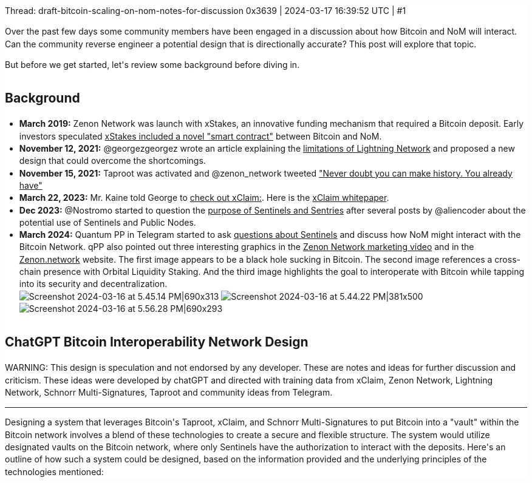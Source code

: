Thread: draft-bitcoin-scaling-on-nom-notes-for-discussion
0x3639 | 2024-03-17 16:39:52 UTC | #1

Over the past few days some community members have been engaged in a discussion about how Bitcoin and NoM will interact. Can the community reverse engineer a potential design that is directionally accurate? This post will explore that topic.  

But before we get started, let's review some background before diving in.

## Background
- **March 2019:** Zenon Network was launch with xStakes, an innovative funding mechanism that required a Bitcoin deposit.  Early investors speculated [xStakes included a novel "smart contract"](https://medium.com/@shaimo/the-zenon-enigma-782f8b293bd6) between Bitcoin and NoM.
- **November 12, 2021:** @georgezgeorgez wrote an article explaining the [limitations of Lightning Network](https://medium.com/@georgezgeorgez/a-message-to-humans-an-aliens-guide-to-lightning-network-watchtower-limitations-and-beyond-96138967fa9b) and proposed a new design that could overcome the shortcomings. 
- **November 15, 2021:** Taproot was activated and @zenon_network tweeted ["Never doubt you can make history. You already have"](https://twitter.com/Zenon_Network/status/1460240120309760010?t=k58m11sk6kqykJKh1dbaLQ)
- **March 22, 2023:** Mr. Kaine told George to [check out xClaim:](https://t.me/zenonnetwork/274875).  Here is the [xClaim whitepaper](https://eprint.iacr.org/2018/643.pdf).
- **Dec 2023:** @Nostromo started to question the [purpose of Sentinels and Sentries](https://forum.hypercore.one/t/network-of-momentum-phase-1/253/11?u=0x3639) after several posts by @aliencoder about the potential use of Sentinels and Public Nodes.  
- **March 2024:** Quantum PP in Telegram started to ask [questions about Sentinels](https://t.me/zenonnetwork/354359) and discuss how NoM might interact with the Bitcoin Network. qPP also pointed out three interesting graphics in the [Zenon Network marketing video](https://www.youtube.com/watch?v=UqAequz4mgk) and in the [Zenon.network](https://zenon.network) website. The first image appears to be a black hole sucking in Bitcoin.  The second image references a cross-chain presence with Orbital Liquidity Staking.  And the third image highlights the goal to interoperate with Bitcoin while tapping into its security and decentralization.    
![Screenshot 2024-03-16 at 5.45.14 PM|690x313](upload://8LNDeKSx9kZj8DRyzshwKEac1CZ.jpeg)
![Screenshot 2024-03-16 at 5.44.22 PM|381x500](upload://pDXT8jA7ADZMqXJBApOr5GHXt0d.jpeg)
![Screenshot 2024-03-16 at 5.56.28 PM|690x293](upload://lQxu5MViExBZQIEPjLZVvQCY0Mz.jpeg)


## ChatGPT Bitcoin Interoperability Network Design

WARNING:  This design is speculation and not endorsed by any developer.  These are notes and ideas for further discussion and criticism.  These ideas were developed by chatGPT and directed with training data from xClaim, Zenon Network, Lightning Network, Schnorr Multi-Signatures, Taproot and community ideas from Telegram.  

---

Designing a system that leverages Bitcoin's Taproot, xClaim, and Schnorr Multi-Signatures to put Bitcoin into a "vault" within the Bitcoin network involves a blend of these technologies to create a secure and flexible structure. The system would utilize designated vaults on the Bitcoin network, where only Sentinels have the authorization to interact with the deposits. Here's an outline of how such a system could be designed, based on the information provided and the underlying principles of the technologies mentioned:
